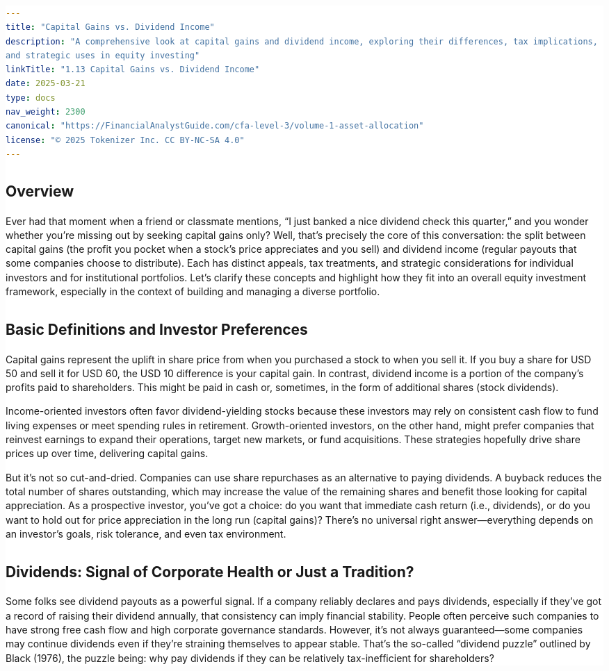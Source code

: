 ```yaml
---
title: "Capital Gains vs. Dividend Income"
description: "A comprehensive look at capital gains and dividend income, exploring their differences, tax implications, and strategic uses in equity investing"
linkTitle: "1.13 Capital Gains vs. Dividend Income"
date: 2025-03-21
type: docs
nav_weight: 2300
canonical: "https://FinancialAnalystGuide.com/cfa-level-3/volume-1-asset-allocation"
license: "© 2025 Tokenizer Inc. CC BY-NC-SA 4.0"
---
```


## Overview

Ever had that moment when a friend or classmate mentions, “I just banked a nice dividend check this quarter,” and you wonder whether you’re missing out by seeking capital gains only? Well, that’s precisely the core of this conversation: the split between capital gains (the profit you pocket when a stock’s price appreciates and you sell) and dividend income (regular payouts that some companies choose to distribute). Each has distinct appeals, tax treatments, and strategic considerations for individual investors and for institutional portfolios. Let’s clarify these concepts and highlight how they fit into an overall equity investment framework, especially in the context of building and managing a diverse portfolio.

## Basic Definitions and Investor Preferences

Capital gains represent the uplift in share price from when you purchased a stock to when you sell it. If you buy a share for USD 50 and sell it for USD 60, the USD 10 difference is your capital gain. In contrast, dividend income is a portion of the company’s profits paid to shareholders. This might be paid in cash or, sometimes, in the form of additional shares (stock dividends). 

Income-oriented investors often favor dividend-yielding stocks because these investors may rely on consistent cash flow to fund living expenses or meet spending rules in retirement. Growth-oriented investors, on the other hand, might prefer companies that reinvest earnings to expand their operations, target new markets, or fund acquisitions. These strategies hopefully drive share prices up over time, delivering capital gains.

But it’s not so cut-and-dried. Companies can use share repurchases as an alternative to paying dividends. A buyback reduces the total number of shares outstanding, which may increase the value of the remaining shares and benefit those looking for capital appreciation. As a prospective investor, you’ve got a choice: do you want that immediate cash return (i.e., dividends), or do you want to hold out for price appreciation in the long run (capital gains)? There’s no universal right answer—everything depends on an investor’s goals, risk tolerance, and even tax environment.

## Dividends: Signal of Corporate Health or Just a Tradition?

Some folks see dividend payouts as a powerful signal. If a company reliably declares and pays dividends, especially if they’ve got a record of raising their dividend annually, that consistency can imply financial stability. People often perceive such companies to have strong free cash flow and high corporate governance standards. However, it’s not always guaranteed—some companies may continue dividends even if they’re straining themselves to appear stable. That’s the so-called “dividend puzzle” outlined by Black (1976), the puzzle being: why pay dividends if they can be relatively tax-inefficient for shareholders?
